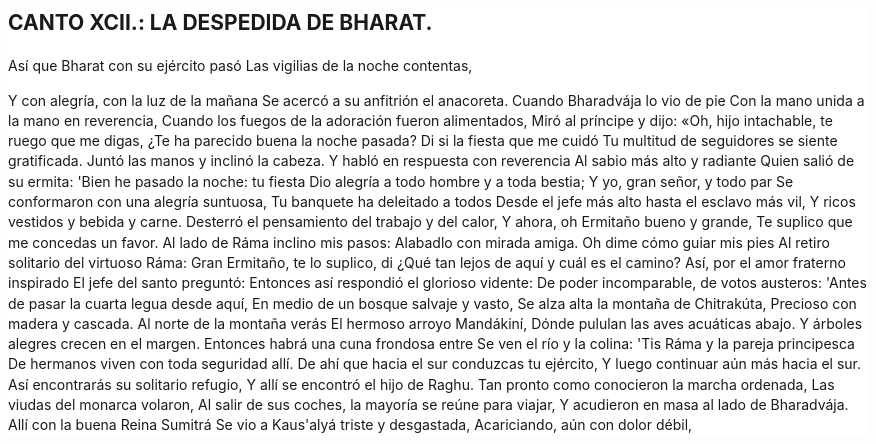 

## CANTO XCII.: LA DESPEDIDA DE BHARAT.

Así que Bharat con su ejército pasó
Las vigilias de la noche contentas,

Y con alegría, con la luz de la mañana
Se acercó a su anfitrión el anacoreta.
Cuando Bharadvája lo vio de pie
Con la mano unida a la mano en reverencia,
Cuando los fuegos de la adoración fueron alimentados,
Miró al príncipe y dijo:
«Oh, hijo intachable, te ruego que me digas,
¿Te ha parecido buena la noche pasada?
Di si la fiesta que me cuidó
Tu multitud de seguidores se siente gratificada.
Juntó las manos y inclinó la cabeza.
Y habló en respuesta con reverencia
Al sabio más alto y radiante
Quien salió de su ermita:
'Bien he pasado la noche: tu fiesta
Dio alegría a todo hombre y a toda bestia;
Y yo, gran señor, y todo par
Se conformaron con una alegría suntuosa,
Tu banquete ha deleitado a todos
Desde el jefe más alto hasta el esclavo más vil,
Y ricos vestidos y bebida y carne.
Desterró el pensamiento del trabajo y del calor,
Y ahora, oh Ermitaño bueno y grande,
Te suplico que me concedas un favor.
Al lado de Ráma inclino mis pasos:
Alabadlo con mirada amiga.
Oh dime cómo guiar mis pies
Al retiro solitario del virtuoso Ráma:
Gran Ermitaño, te lo suplico, di
¿Qué tan lejos de aquí y cuál es el camino?
Así, por el amor fraterno inspirado
El jefe del santo preguntó:
Entonces así respondió el glorioso vidente:
De poder incomparable, de votos austeros:
'Antes de pasar la cuarta legua desde aquí,
En medio de un bosque salvaje y vasto,
Se alza alta la montaña de Chitrakúta,
Precioso con madera y cascada.
Al norte de la montaña verás
El hermoso arroyo Mandákiní,
Dónde pululan las aves acuáticas abajo.
Y árboles alegres crecen en el margen.
Entonces habrá una cuna frondosa entre
Se ven el río y la colina:
'Tis Ráma y la pareja principesca
De hermanos viven con toda seguridad allí.
De ahí que hacia el sur conduzcas tu ejército,
Y luego continuar aún más hacia el sur.
Así encontrarás su solitario refugio,
Y allí se encontró el hijo de Raghu.
Tan pronto como conocieron la marcha ordenada,
Las viudas del monarca volaron,
Al salir de sus coches, la mayoría se reúne para viajar,
Y acudieron en masa al lado de Bharadvája.
Allí con la buena Reina Sumitrá
Se vio a Kaus'alyá triste y desgastada,
Acariciando, aún con dolor débil,